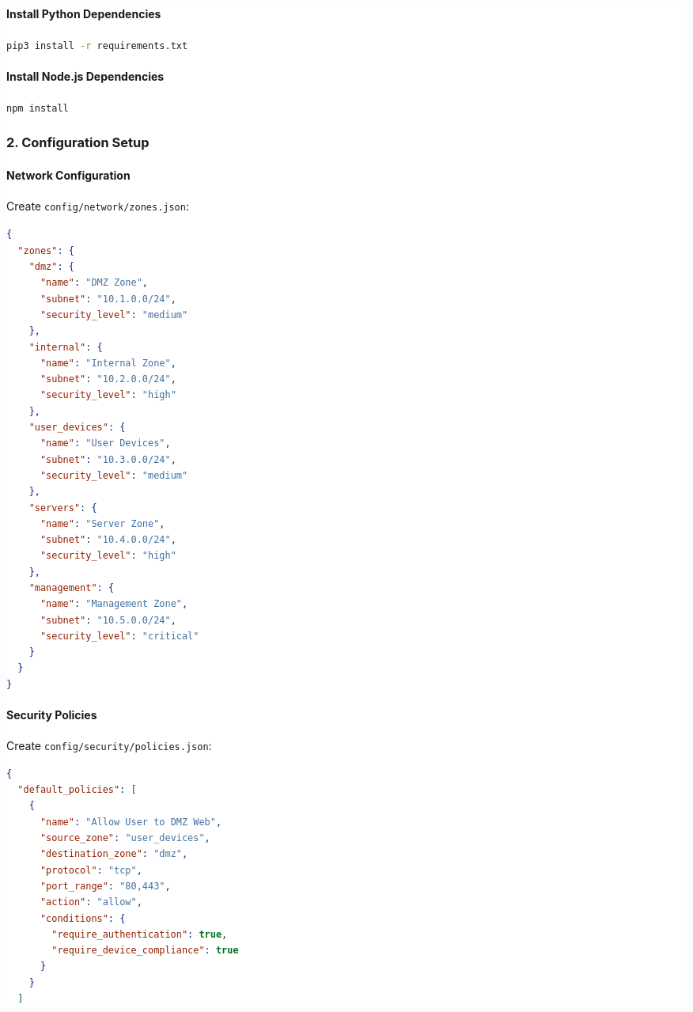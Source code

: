#### Install Python Dependencies
```bash
pip3 install -r requirements.txt
```

#### Install Node.js Dependencies
```bash
npm install
```

### 2. Configuration Setup

#### Network Configuration
Create `config/network/zones.json`:
```json
{
  "zones": {
    "dmz": {
      "name": "DMZ Zone",
      "subnet": "10.1.0.0/24",
      "security_level": "medium"
    },
    "internal": {
      "name": "Internal Zone", 
      "subnet": "10.2.0.0/24",
      "security_level": "high"
    },
    "user_devices": {
      "name": "User Devices",
      "subnet": "10.3.0.0/24", 
      "security_level": "medium"
    },
    "servers": {
      "name": "Server Zone",
      "subnet": "10.4.0.0/24",
      "security_level": "high"
    },
    "management": {
      "name": "Management Zone",
      "subnet": "10.5.0.0/24",
      "security_level": "critical"
    }
  }
}
```

#### Security Policies
Create `config/security/policies.json`:
```json
{
  "default_policies": [
    {
      "name": "Allow User to DMZ Web",
      "source_zone": "user_devices",
      "destination_zone": "dmz",
      "protocol": "tcp",
      "port_range": "80,443",
      "action": "allow",
      "conditions": {
        "require_authentication": true,
        "require_device_compliance": true
      }
    }
  ]
```
